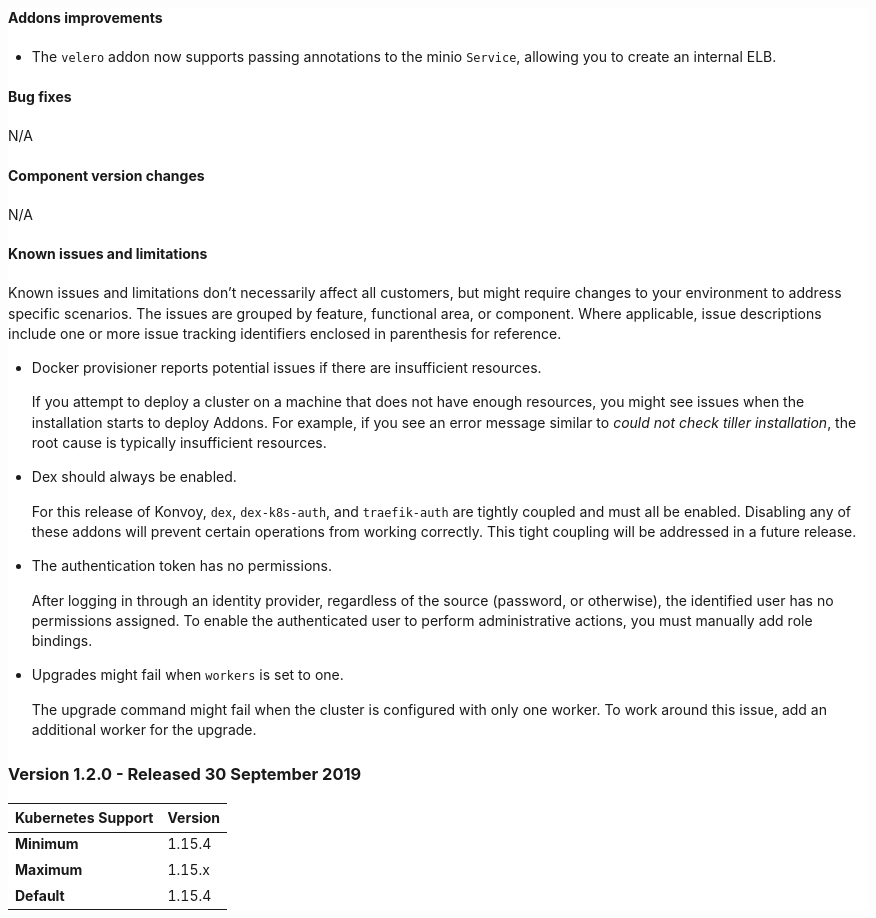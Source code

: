 #### Addons improvements

- The `velero` addon now supports passing annotations to the minio `Service`, allowing you to create an internal ELB.

#### Bug fixes

N/A

#### Component version changes

N/A

#### Known issues and limitations

Known issues and limitations don’t necessarily affect all customers, but might require changes to your environment to address specific scenarios.
The issues are grouped by feature, functional area, or component.
Where applicable, issue descriptions include one or more issue tracking identifiers enclosed in parenthesis for reference.

-   Docker provisioner reports potential issues if there are insufficient resources.

    If you attempt to deploy a cluster on a machine that does not have enough resources, you might see issues when the installation starts to deploy Addons.
    For example, if you see an error message similar to _could not check tiller installation_, the root cause is typically insufficient resources.

-   Dex should always be enabled.

    For this release of Konvoy, `dex`, `dex-k8s-auth`, and `traefik-auth` are tightly coupled and must all be enabled.
    Disabling any of these addons will prevent certain operations from working correctly.
    This tight coupling will be addressed in a future release.

-   The authentication token has no permissions.

    After logging in through an identity provider, regardless of the source (password, or otherwise), the identified user has no permissions assigned.
    To enable the authenticated user to perform administrative actions, you must manually add role bindings.

-   Upgrades might fail when `workers` is set to one.

    The upgrade command might fail when the cluster is configured with only one worker. To work around this issue, add an additional worker for the upgrade.

### Version 1.2.0 - Released 30 September 2019

| Kubernetes Support | Version |
| ------------------ | ------- |
|**Minimum** | 1.15.4 |
|**Maximum** | 1.15.x |
|**Default** | 1.15.4 |
